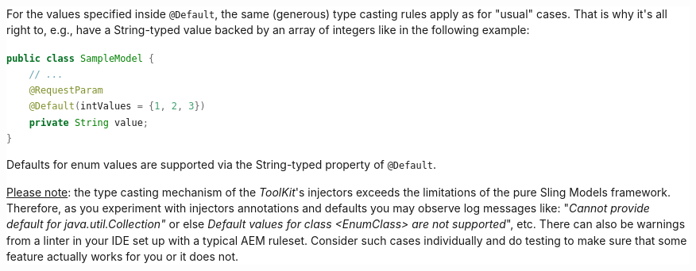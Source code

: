 For the values specified inside `@Default`, the same (generous) type casting rules apply as for "usual" cases. That is
why it's all right to, e.g., have a String-typed value backed by an array of integers like in the following example:

```java
public class SampleModel {
    // ...
    @RequestParam
    @Default(intValues = {1, 2, 3})
    private String value;
}
```
 Defaults for enum values are supported via the String-typed property of `@Default`.

<u>Please note</u>: the type casting mechanism of the *ToolKit*'s injectors exceeds the limitations of the pure Sling
Models framework. Therefore, as you experiment with injectors annotations and defaults you may observe log messages like:
"_Cannot provide default for java.util.Collection<Integer>"_ or else _Default values for class &lt;EnumClass>
are not supported_", etc. There can also be warnings from a linter in your IDE set up with a typical AEM ruleset.
Consider such cases individually and do testing to make sure that some feature actually works for you or it does not.
